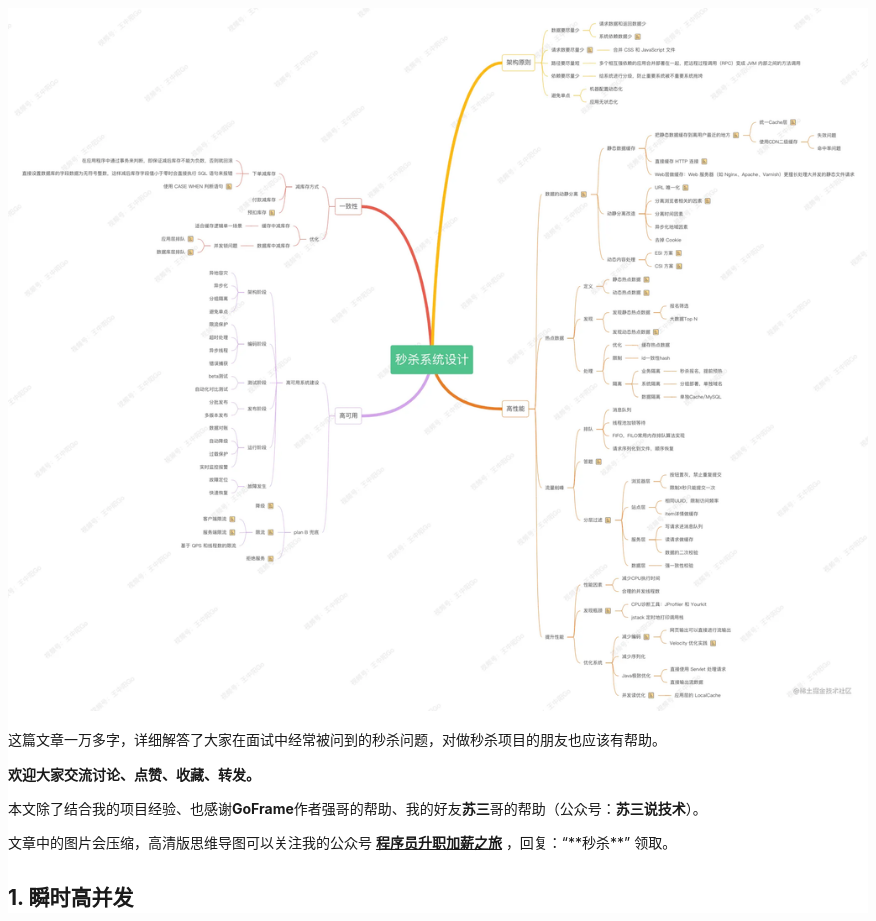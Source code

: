 ![t91ol](assets/t91ol.webp)

这篇文章一万多字，详细解答了大家在面试中经常被问到的秒杀问题，对做秒杀项目的朋友也应该有帮助。

**欢迎大家交流讨论、点赞、收藏、转发。**

本文除了结合我的项目经验、也感谢**GoFrame**作者强哥的帮助、我的好友**苏三**哥的帮助（公众号：**苏三说技术**）。

文章中的图片会压缩，高清版思维导图可以关注我的公众号 [**程序员升职加薪之旅**](https://link.juejin.cn/?target=https%3A%2F%2Fmp.weixin.qq.com%2Fs%3F__biz%3DMzIyNjM0MzQyNg%3D%3D%26mid%3D2247486565%26idx%3D2%26sn%3D76e0d850c0a7d2cfe398ca2c1391c4d9%26chksm%3De870a308df072a1e73c42f4cdb99a636614ad8eff839168fb1bc3241156899e2a9420ed4cea9%26token%3D400433917%26lang%3Dzh_CN%23rd "https://mp.weixin.qq.com/s?__biz=MzIyNjM0MzQyNg==&mid=2247486565&idx=2&sn=76e0d850c0a7d2cfe398ca2c1391c4d9&chksm=e870a308df072a1e73c42f4cdb99a636614ad8eff839168fb1bc3241156899e2a9420ed4cea9&token=400433917&lang=zh_CN#rd") ，回复：“**秒杀**” 领取。

## 1. 瞬时高并发
